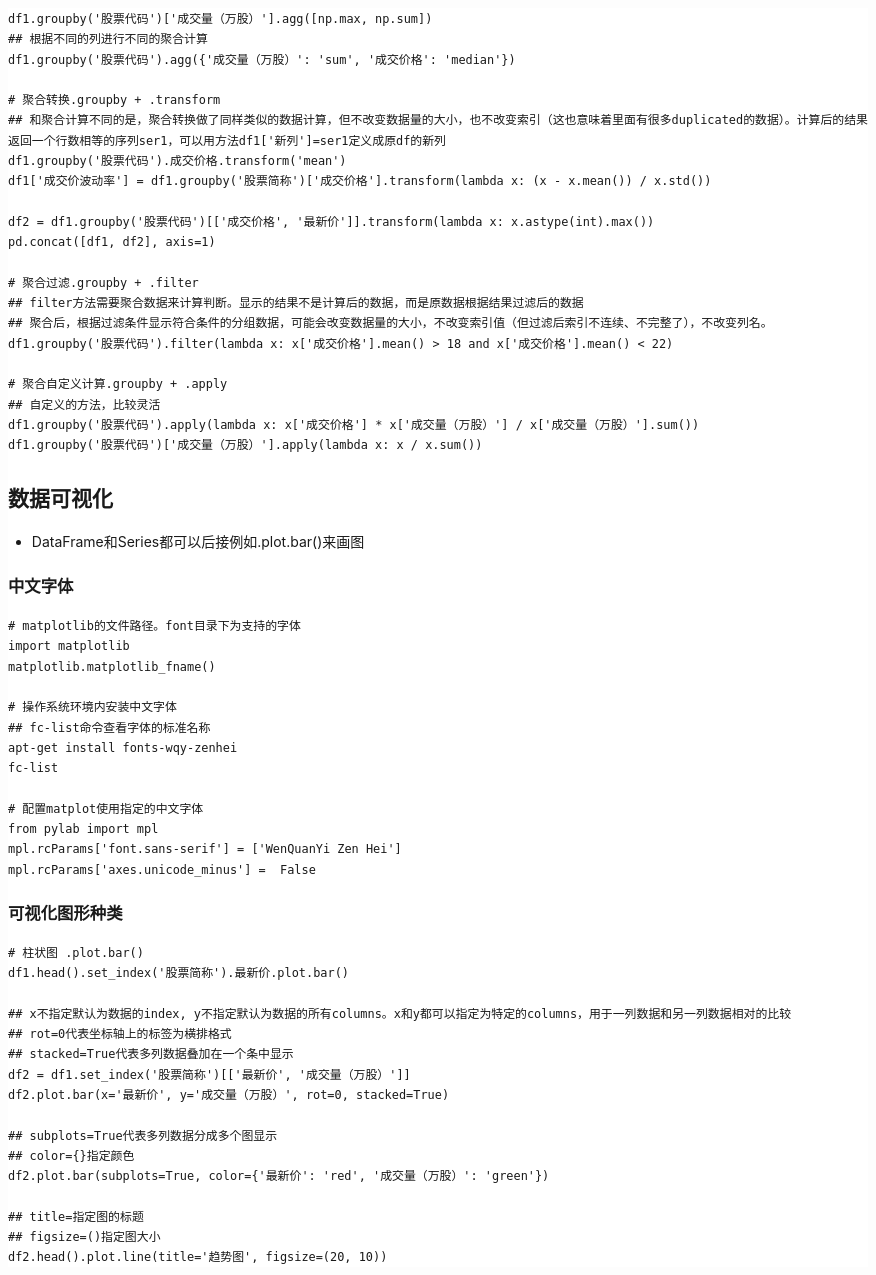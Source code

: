 ```
df1.groupby('股票代码')['成交量（万股）'].agg([np.max, np.sum])
## 根据不同的列进行不同的聚合计算
df1.groupby('股票代码').agg({'成交量（万股）': 'sum', '成交价格': 'median'})

# 聚合转换.groupby + .transform
## 和聚合计算不同的是，聚合转换做了同样类似的数据计算，但不改变数据量的大小，也不改变索引（这也意味着里面有很多duplicated的数据）。计算后的结果返回一个行数相等的序列ser1，可以用方法df1['新列']=ser1定义成原df的新列
df1.groupby('股票代码').成交价格.transform('mean')
df1['成交价波动率'] = df1.groupby('股票简称')['成交价格'].transform(lambda x: (x - x.mean()) / x.std())

df2 = df1.groupby('股票代码')[['成交价格', '最新价']].transform(lambda x: x.astype(int).max())
pd.concat([df1, df2], axis=1)

# 聚合过滤.groupby + .filter
## filter方法需要聚合数据来计算判断。显示的结果不是计算后的数据，而是原数据根据结果过滤后的数据
## 聚合后，根据过滤条件显示符合条件的分组数据，可能会改变数据量的大小，不改变索引值（但过滤后索引不连续、不完整了），不改变列名。
df1.groupby('股票代码').filter(lambda x: x['成交价格'].mean() > 18 and x['成交价格'].mean() < 22)   

# 聚合自定义计算.groupby + .apply
## 自定义的方法，比较灵活
df1.groupby('股票代码').apply(lambda x: x['成交价格'] * x['成交量（万股）'] / x['成交量（万股）'].sum())
df1.groupby('股票代码')['成交量（万股）'].apply(lambda x: x / x.sum())
```

## 数据可视化

- DataFrame和Series都可以后接例如.plot.bar()来画图 

### 中文字体
```
# matplotlib的文件路径。font目录下为支持的字体
import matplotlib
matplotlib.matplotlib_fname()

# 操作系统环境内安装中文字体
## fc-list命令查看字体的标准名称
apt-get install fonts-wqy-zenhei
fc-list

# 配置matplot使用指定的中文字体
from pylab import mpl
mpl.rcParams['font.sans-serif'] = ['WenQuanYi Zen Hei']
mpl.rcParams['axes.unicode_minus'] =  False
```

### 可视化图形种类
```
# 柱状图 .plot.bar()
df1.head().set_index('股票简称').最新价.plot.bar()

## x不指定默认为数据的index, y不指定默认为数据的所有columns。x和y都可以指定为特定的columns，用于一列数据和另一列数据相对的比较
## rot=0代表坐标轴上的标签为横排格式
## stacked=True代表多列数据叠加在一个条中显示
df2 = df1.set_index('股票简称')[['最新价', '成交量（万股）']]
df2.plot.bar(x='最新价', y='成交量（万股）', rot=0, stacked=True)

## subplots=True代表多列数据分成多个图显示
## color={}指定颜色
df2.plot.bar(subplots=True, color={'最新价': 'red', '成交量（万股）': 'green'})

## title=指定图的标题
## figsize=()指定图大小
df2.head().plot.line(title='趋势图', figsize=(20, 10))
```